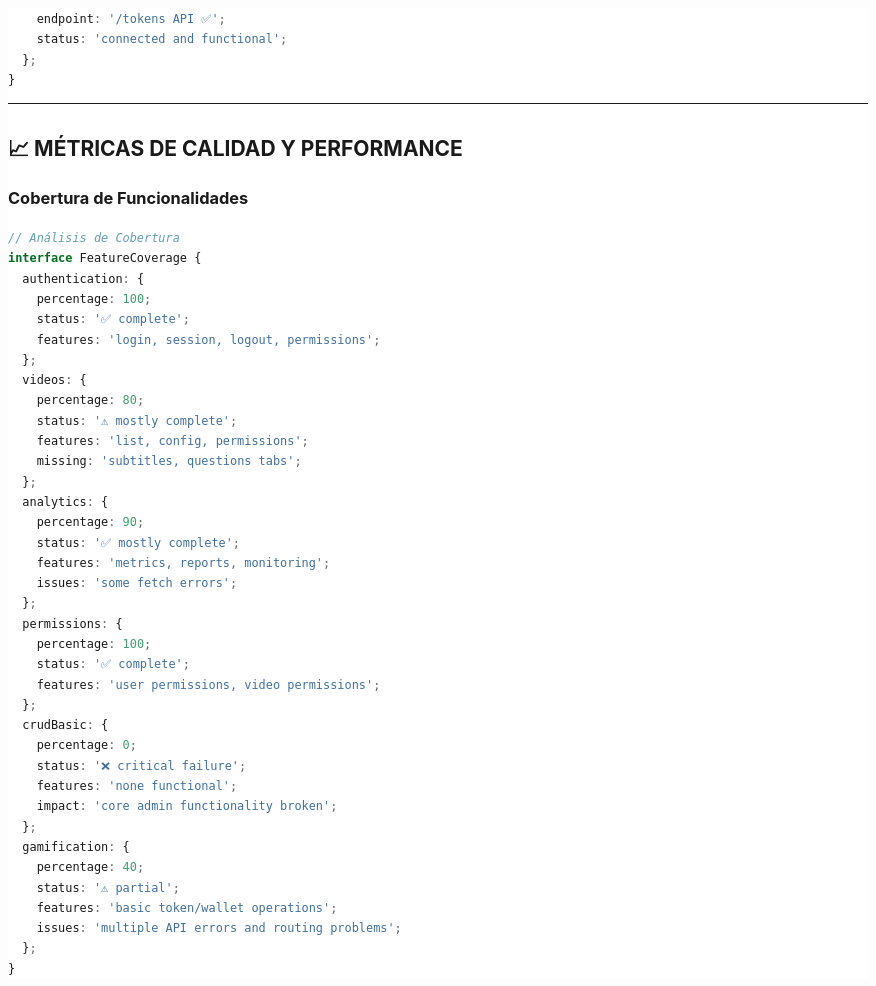 ```typescript
    endpoint: '/tokens API ✅';
    status: 'connected and functional';
  };
}
```

---

## 📈 **MÉTRICAS DE CALIDAD Y PERFORMANCE**

### **Cobertura de Funcionalidades**

```typescript
// Análisis de Cobertura
interface FeatureCoverage {
  authentication: {
    percentage: 100;
    status: '✅ complete';
    features: 'login, session, logout, permissions';
  };
  videos: {
    percentage: 80;
    status: '⚠️ mostly complete';
    features: 'list, config, permissions';
    missing: 'subtitles, questions tabs';
  };
  analytics: {
    percentage: 90;
    status: '✅ mostly complete';
    features: 'metrics, reports, monitoring';
    issues: 'some fetch errors';
  };
  permissions: {
    percentage: 100;
    status: '✅ complete';
    features: 'user permissions, video permissions';
  };
  crudBasic: {
    percentage: 0;
    status: '❌ critical failure';
    features: 'none functional';
    impact: 'core admin functionality broken';
  };
  gamification: {
    percentage: 40;
    status: '⚠️ partial';
    features: 'basic token/wallet operations';
    issues: 'multiple API errors and routing problems';
  };
}
```
